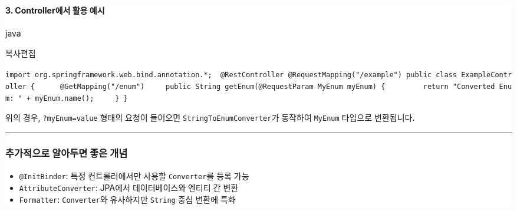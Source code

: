 #### 3. Controller에서 활용 예시

java

복사편집

`import org.springframework.web.bind.annotation.*;  @RestController @RequestMapping("/example") public class ExampleController {      @GetMapping("/enum")     public String getEnum(@RequestParam MyEnum myEnum) {         return "Converted Enum: " + myEnum.name();     } }`

위의 경우, `?myEnum=value` 형태의 요청이 들어오면 `StringToEnumConverter`가 동작하여 `MyEnum` 타입으로 변환됩니다.

---

### **추가적으로 알아두면 좋은 개념**

- `@InitBinder`: 특정 컨트롤러에서만 사용할 `Converter`를 등록 가능
- `AttributeConverter`: JPA에서 데이터베이스와 엔티티 간 변환
- `Formatter`: `Converter`와 유사하지만 `String` 중심 변환에 특화